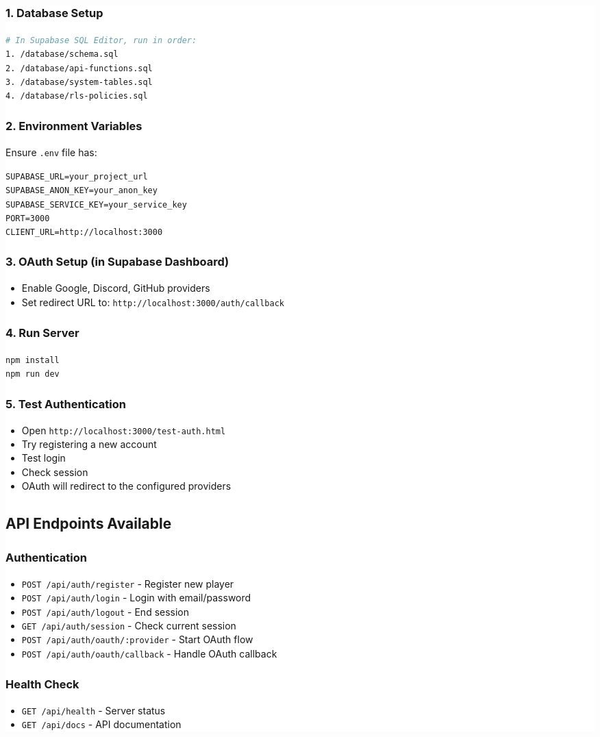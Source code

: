 ### 1. Database Setup
```bash
# In Supabase SQL Editor, run in order:
1. /database/schema.sql
2. /database/api-functions.sql
3. /database/system-tables.sql
4. /database/rls-policies.sql
```

### 2. Environment Variables
Ensure `.env` file has:
```
SUPABASE_URL=your_project_url
SUPABASE_ANON_KEY=your_anon_key
SUPABASE_SERVICE_KEY=your_service_key
PORT=3000
CLIENT_URL=http://localhost:3000
```

### 3. OAuth Setup (in Supabase Dashboard)
- Enable Google, Discord, GitHub providers
- Set redirect URL to: `http://localhost:3000/auth/callback`

### 4. Run Server
```bash
npm install
npm run dev
```

### 5. Test Authentication
- Open `http://localhost:3000/test-auth.html`
- Try registering a new account
- Test login
- Check session
- OAuth will redirect to the configured providers

## API Endpoints Available

### Authentication
- `POST /api/auth/register` - Register new player
- `POST /api/auth/login` - Login with email/password
- `POST /api/auth/logout` - End session
- `GET /api/auth/session` - Check current session
- `POST /api/auth/oauth/:provider` - Start OAuth flow
- `POST /api/auth/oauth/callback` - Handle OAuth callback

### Health Check
- `GET /api/health` - Server status
- `GET /api/docs` - API documentation
